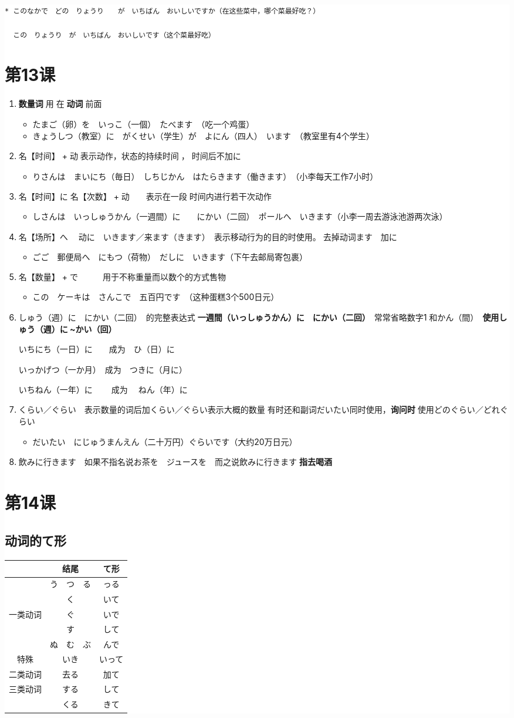     * このなかで　どの　りょうり　　が　いちばん　おいしいですか（在这些菜中，哪个菜最好吃？）

      この　りょうり　が　いちばん　おいしいです（这个菜最好吃）


# 第13课

1. **数量词**  用 在 **动词**    前面
   * たまご（卵）を　いっこ（一個）　たべます　（吃一个鸡蛋）
   * きょうしつ（教室）に　がくせい（学生）が　よにん（四人）　います　（教室里有4个学生）

2. 名【时间】 + 动   表示动作，状态的持续时间 ， 时间后不加に
   * りさんは　まいにち（毎日）　しちじかん　はたらきます（働きます）　（小李每天工作7小时）

3. 名【时间】に   名【次数】 + 动　　表示在一段 时间内进行若干次动作
   * しさんは　いっしゅうかん（一週間）に　　にかい（二回）　ポールへ　いきます（小李一周去游泳池游两次泳）

4. 名【场所】へ　 动に　いきます／来ます（きます）　表示移动行为的目的时使用。 去掉动词ます　加に
   * ごご　郵便局へ　にもつ（荷物）　だしに　いきます（下午去邮局寄包裹）

5. 名【数量】 + で　　　用于不称重量而以数个的方式售物
   * この　ケーキは　さんこで　五百円です　（这种蛋糕3个500日元）

6. しゅう（週）に　にかい（二回）　的完整表达式 **一週間（いっしゅうかん）に　にかい（二回）**　常常省略数字1 和かん（間）　**使用しゅう（週）に  ~かい（回）**

   いちにち（一日）に　　成为　ひ（日）に

   いっかげつ（一か月）　成为　つきに（月に）

   いちねん（一年）に　　 成为 　ねん（年）に

7. くらい／ぐらい　表示数量的词后加くらい／ぐらい表示大概的数量  有时还和副词だいたい同时使用，**询问时** 使用どのぐらい／どれぐらい

   * だいたい　にじゅうまんえん（二十万円）ぐらいです（大约20万日元）

8. 飲みに行きます　如果不指名说お茶を　ジュースを　而之说飲みに行きます **指去喝酒** 

# 第14课

## 动词的て形

|          |    结尾    |  て形  |
| :------: | :--------: | :----: |
|          | う　つ　る |  っる  |
|          |     く     |  いて  |
| 一类动词 |     ぐ     |  いで  |
|          |     す     |  して  |
|          | ぬ　む　ぶ |  んで  |
|   特殊   |    いき    | いって |
| 二类动词 |    去る    |  加て  |
| 三类动词 |    する    |  して  |
|          |    くる    |  きて  |
